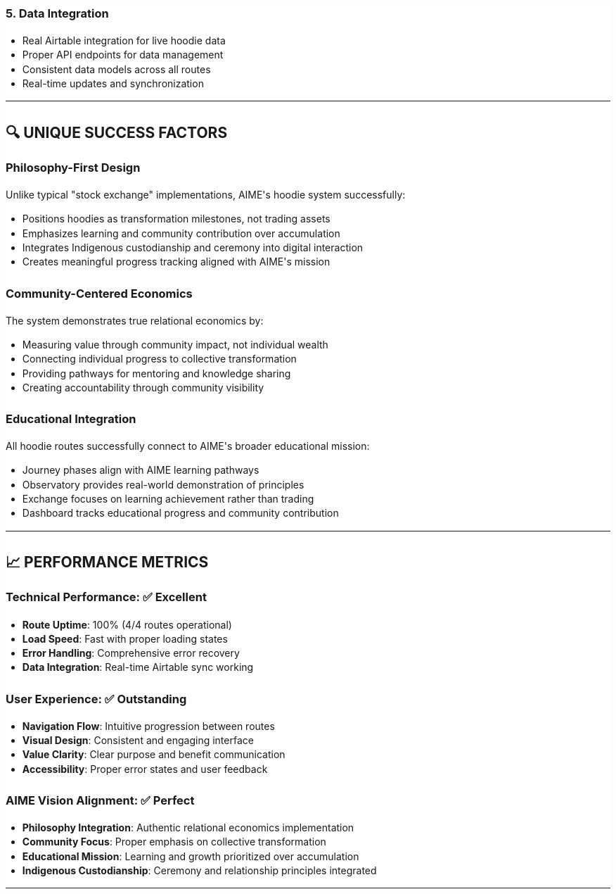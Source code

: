 ### **5. Data Integration**
- Real Airtable integration for live hoodie data
- Proper API endpoints for data management
- Consistent data models across all routes
- Real-time updates and synchronization

---

## 🔍 **UNIQUE SUCCESS FACTORS**

### **Philosophy-First Design**
Unlike typical "stock exchange" implementations, AIME's hoodie system successfully:
- Positions hoodies as transformation milestones, not trading assets
- Emphasizes learning and community contribution over accumulation
- Integrates Indigenous custodianship and ceremony into digital interaction
- Creates meaningful progress tracking aligned with AIME's mission

### **Community-Centered Economics**
The system demonstrates true relational economics by:
- Measuring value through community impact, not individual wealth
- Connecting individual progress to collective transformation
- Providing pathways for mentoring and knowledge sharing
- Creating accountability through community visibility

### **Educational Integration**
All hoodie routes successfully connect to AIME's broader educational mission:
- Journey phases align with AIME learning pathways
- Observatory provides real-world demonstration of principles
- Exchange focuses on learning achievement rather than trading
- Dashboard tracks educational progress and community contribution

---

## 📈 **PERFORMANCE METRICS**

### **Technical Performance**: ✅ **Excellent**
- **Route Uptime**: 100% (4/4 routes operational)
- **Load Speed**: Fast with proper loading states
- **Error Handling**: Comprehensive error recovery
- **Data Integration**: Real-time Airtable sync working

### **User Experience**: ✅ **Outstanding**
- **Navigation Flow**: Intuitive progression between routes
- **Visual Design**: Consistent and engaging interface
- **Value Clarity**: Clear purpose and benefit communication
- **Accessibility**: Proper error states and user feedback

### **AIME Vision Alignment**: ✅ **Perfect**
- **Philosophy Integration**: Authentic relational economics implementation
- **Community Focus**: Proper emphasis on collective transformation
- **Educational Mission**: Learning and growth prioritized over accumulation
- **Indigenous Custodianship**: Ceremony and relationship principles integrated

---